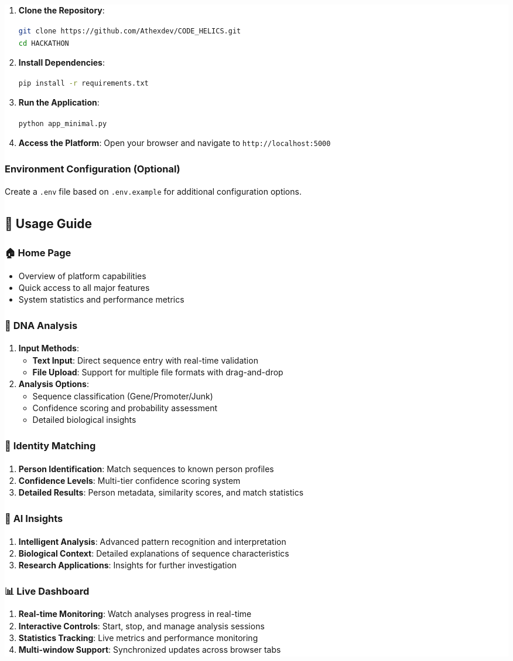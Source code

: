 1. **Clone the Repository**:
   ```bash
   git clone https://github.com/Athexdev/CODE_HELICS.git
   cd HACKATHON
   ```

2. **Install Dependencies**:
   ```bash
   pip install -r requirements.txt
   ```

3. **Run the Application**:
   ```bash
   python app_minimal.py
   ```

4. **Access the Platform**:
   Open your browser and navigate to `http://localhost:5000`

### Environment Configuration (Optional)
Create a `.env` file based on `.env.example` for additional configuration options.

## 📖 Usage Guide

### 🏠 **Home Page**
- Overview of platform capabilities
- Quick access to all major features
- System statistics and performance metrics

### 🔬 **DNA Analysis**
1. **Input Methods**:
   - **Text Input**: Direct sequence entry with real-time validation
   - **File Upload**: Support for multiple file formats with drag-and-drop
2. **Analysis Options**:
   - Sequence classification (Gene/Promoter/Junk)
   - Confidence scoring and probability assessment
   - Detailed biological insights

### 👤 **Identity Matching**
1. **Person Identification**: Match sequences to known person profiles
2. **Confidence Levels**: Multi-tier confidence scoring system
3. **Detailed Results**: Person metadata, similarity scores, and match statistics

### 🤖 **AI Insights**
1. **Intelligent Analysis**: Advanced pattern recognition and interpretation
2. **Biological Context**: Detailed explanations of sequence characteristics
3. **Research Applications**: Insights for further investigation

### 📊 **Live Dashboard**
1. **Real-time Monitoring**: Watch analyses progress in real-time
2. **Interactive Controls**: Start, stop, and manage analysis sessions
3. **Statistics Tracking**: Live metrics and performance monitoring
4. **Multi-window Support**: Synchronized updates across browser tabs
